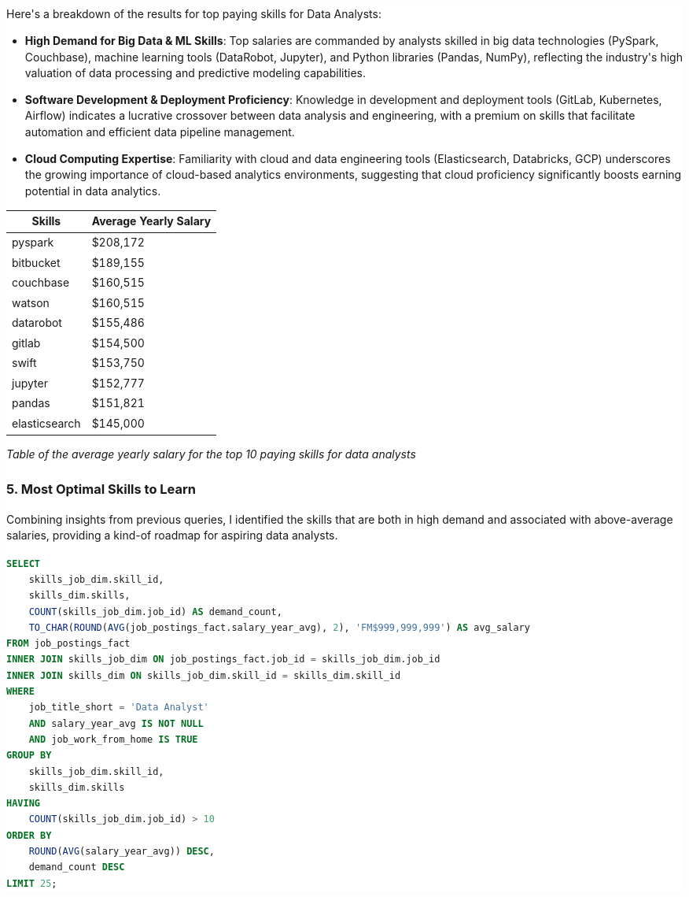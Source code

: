 Here's a breakdown of the results for top paying skills for Data Analysts:

- **High Demand for Big Data & ML Skills**: Top salaries are commanded by analysts skilled in big data technologies (PySpark, Couchbase), machine learning tools (DataRobot, Jupyter), and Python libraries (Pandas, NumPy), reflecting the industry's high valuation of data processing and predictive modeling capabilities.

- **Software Development & Deployment Proficiency**: Knowledge in development and deployment tools (GitLab, Kubernetes, Airflow) indicates a lucrative crossover between data analysis and engineering, with a premium on skills that facilitate automation and efficient data pipeline management.

- **Cloud Computing Expertise**: Familiarity with cloud and data engineering tools (Elasticsearch, Databricks, GCP) underscores the growing importance of cloud-based analytics environments, suggesting that cloud proficiency significantly boosts earning potential in data analytics.

| Skills       | Average Yearly Salary |
|--------------|-----------------------|
| pyspark      | $208,172              |
| bitbucket    | $189,155              |
| couchbase    | $160,515              |
| watson       | $160,515              |
| datarobot    | $155,486              |
| gitlab       | $154,500              |
| swift        | $153,750              |
| jupyter      | $152,777              |
| pandas       | $151,821              |
| elasticsearch| $145,000              |

*Table of the average yearly salary for the top 10 paying skills for data analysts*

### 5. Most Optimal Skills to Learn

Combining insights from previous queries, I identified the skills that are both in high demand and associated with above-average salaries, providing a kind-of roadmap for aspiring data analysts.

```sql
SELECT
    skills_job_dim.skill_id,
    skills_dim.skills,
    COUNT(skills_job_dim.job_id) AS demand_count,
    TO_CHAR(ROUND(AVG(job_postings_fact.salary_year_avg), 2), 'FM$999,999,999') AS avg_salary
FROM job_postings_fact
INNER JOIN skills_job_dim ON job_postings_fact.job_id = skills_job_dim.job_id
INNER JOIN skills_dim ON skills_job_dim.skill_id = skills_dim.skill_id
WHERE
    job_title_short = 'Data Analyst'
    AND salary_year_avg IS NOT NULL
    AND job_work_from_home IS TRUE
GROUP BY
    skills_job_dim.skill_id,
    skills_dim.skills
HAVING
    COUNT(skills_job_dim.job_id) > 10
ORDER BY
    ROUND(AVG(salary_year_avg)) DESC,
    demand_count DESC
LIMIT 25;
```
